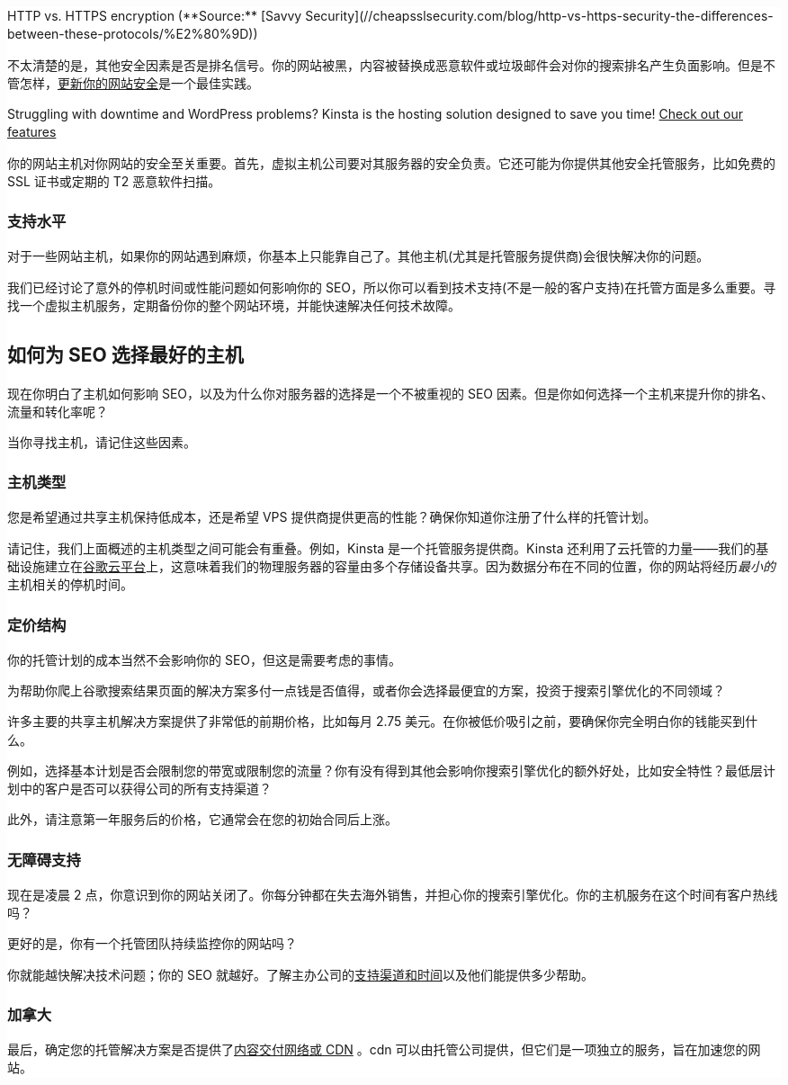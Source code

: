 <figcaption class="wp-caption-text">HTTP vs. HTTPS encryption (**Source:** [Savvy Security](//cheapsslsecurity.com/blog/http-vs-https-security-the-differences-between-these-protocols/%E2%80%9D))</figcaption>

</figure>

不太清楚的是，其他安全因素是否是排名信号。你的网站被黑，内容被替换成恶意软件或垃圾邮件会对你的搜索排名产生负面影响。但是不管怎样，[更新你的网站安全](https://kinsta.com/blog/wordpress-security/)是一个最佳实践。

Struggling with downtime and WordPress problems? Kinsta is the hosting solution designed to save you time! [Check out our features](https://kinsta.com/features/)

你的网站主机对你网站的安全至关重要。首先，虚拟主机公司要对其服务器的安全负责。它还可能为你提供其他安全托管服务，比如免费的 SSL 证书或定期的 T2 恶意软件扫描。

### 支持水平

对于一些网站主机，如果你的网站遇到麻烦，你基本上只能靠自己了。其他主机(尤其是托管服务提供商)会很快解决你的问题。

我们已经讨论了意外的停机时间或性能问题如何影响你的 SEO，所以你可以看到技术支持(不是一般的客户支持)在托管方面是多么重要。寻找一个虚拟主机服务，定期备份你的整个网站环境，并能快速解决任何技术故障。

## 如何为 SEO 选择最好的主机

现在你明白了主机如何影响 SEO，以及为什么你对服务器的选择是一个不被重视的 SEO 因素。但是你如何选择一个主机来提升你的排名、流量和转化率呢？

当你寻找主机，请记住这些因素。

### 主机类型

您是希望通过共享主机保持低成本，还是希望 VPS 提供商提供更高的性能？确保你知道你注册了什么样的托管计划。

请记住，我们上面概述的主机类型之间可能会有重叠。例如，Kinsta 是一个托管服务提供商。Kinsta 还利用了云托管的力量——我们的基础设施建立在[谷歌云平台](https://kinsta.com/blog/google-cloud-network/)上，这意味着我们的物理服务器的容量由多个存储设备共享。因为数据分布在不同的位置，你的网站将经历*最小的*主机相关的停机时间。

### 定价结构

你的托管计划的成本当然不会影响你的 SEO，但这是需要考虑的事情。

为帮助你爬上谷歌搜索结果页面的解决方案多付一点钱是否值得，或者你会选择最便宜的方案，投资于搜索引擎优化的不同领域？

许多主要的共享主机解决方案提供了非常低的前期价格，比如每月 2.75 美元。在你被低价吸引之前，要确保你完全明白你的钱能买到什么。

例如，选择基本计划是否会限制您的带宽或限制您的流量？你有没有得到其他会影响你搜索引擎优化的额外好处，比如安全特性？最低层计划中的客户是否可以获得公司的所有支持渠道？

此外，请注意第一年服务后的价格，它通常会在您的初始合同后上涨。

### 无障碍支持

现在是凌晨 2 点，你意识到你的网站关闭了。你每分钟都在失去海外销售，并担心你的搜索引擎优化。你的主机服务在这个时间有客户热线吗？

更好的是，你有一个托管团队持续监控你的网站吗？

你就能越快解决技术问题；你的 SEO 就越好。了解主办公司的[支持渠道和时间](https://kinsta.com/kinsta-support/)以及他们能提供多少帮助。

### 加拿大

最后，确定您的托管解决方案是否提供了[内容交付网络或 CDN](https://kinsta.com/blog/wordpress-cdn/) 。cdn 可以由托管公司提供，但它们是一项独立的服务，旨在加速您的网站。
